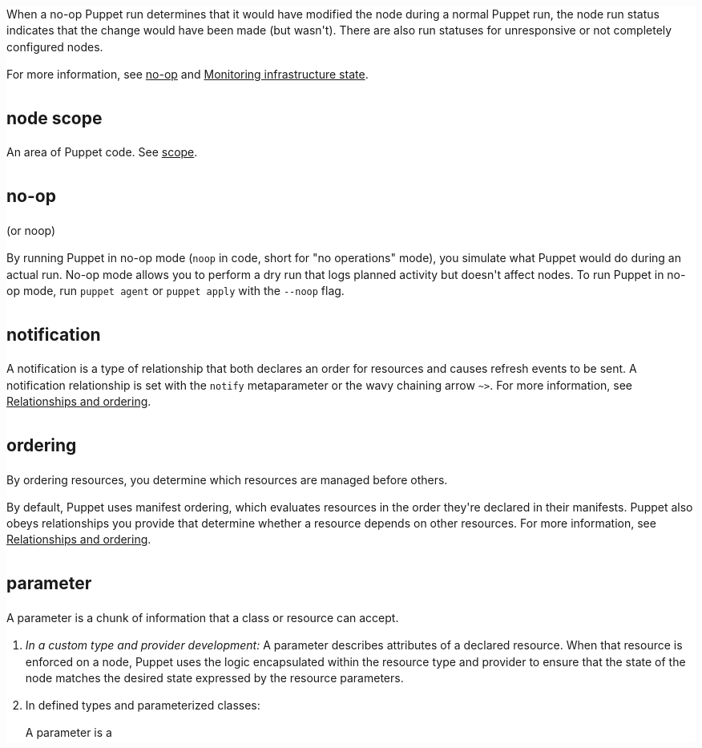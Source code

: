 When a no-op Puppet run determines that it would have            modified the node during a normal Puppet run, the node            run status indicates that the change would have been made (but wasn't). There are also            run statuses for unresponsive or not completely configured nodes.

For more information, see [no-op](https://puppet.com/docs/puppet/7/glossary.html#noop) and [Monitoring infrastructure state](https://puppet.com/docs/pe/latest/monitor_infrastructure_state.html).

## node scope



An area of Puppet code. See [scope](https://puppet.com/docs/puppet/7/glossary.html#scope).



## no-op

(or noop) 

By running Puppet in no-op mode                (`noop` in code, short for "no operations" mode), you simulate what                Puppet would do during an actual run. No-op mode            allows you to perform a dry run that logs planned activity but doesn't affect                nodes. To run Puppet in no-op mode, run                `puppet agent` or `puppet apply` with the                `--noop` flag. 

## notification

A notification is a type of relationship that both declares        an order for resources and causes refresh events to be sent. A        notification relationship is set with the `notify` metaparameter or the wavy        chaining arrow `~>`. For more information, see [Relationships and ordering](https://puppet.com/docs/puppet/7/lang_relationships.html#lang_relationships).

## ordering

By ordering resources, you determine which resources are managed before            others. 

By default, Puppet uses manifest ordering,            which evaluates resources in the order they're declared in their manifests.                Puppet also obeys relationships you            provide that determine whether a resource depends on other resources. For more            information, see [Relationships and                 ordering](https://puppet.com/docs/puppet/7/lang_relationships.html#lang_relationships). 

## parameter

A parameter is a chunk of information that a class or                resource can accept. 

1. *In a custom type and provider development:* A parameter describes attributes                of a declared resource. When that resource is enforced on a node, Puppet uses the                logic encapsulated within the resource type and provider to ensure that the state of                the node matches the desired state expressed by the resource parameters. 

2. In defined types and parameterized classes:

    A parameter is a                    
